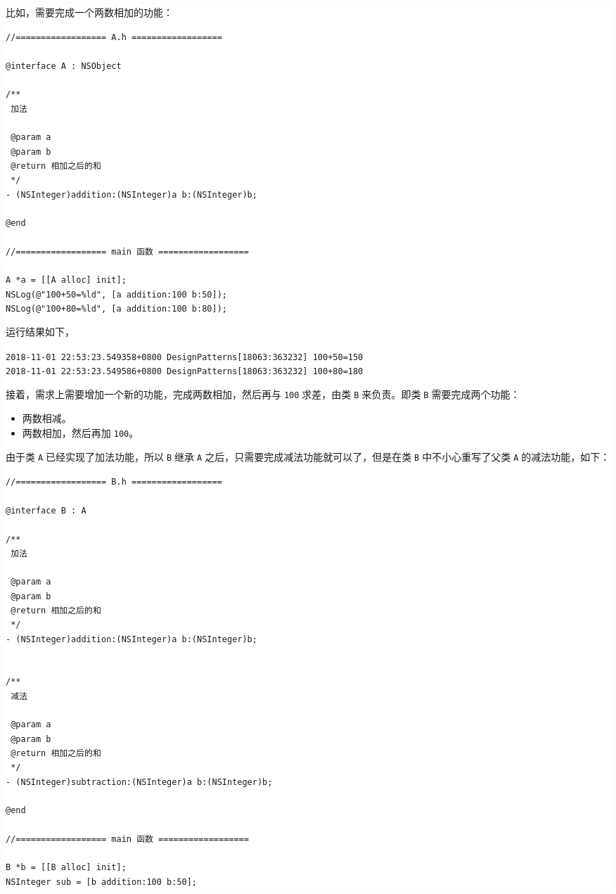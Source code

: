 
比如，需要完成一个两数相加的功能：
```
//================== A.h ==================

@interface A : NSObject

/**
 加法

 @param a
 @param b
 @return 相加之后的和
 */
- (NSInteger)addition:(NSInteger)a b:(NSInteger)b;

@end

//================== main 函数 ==================

A *a = [[A alloc] init];
NSLog(@"100+50=%ld", [a addition:100 b:50]);
NSLog(@"100+80=%ld", [a addition:100 b:80]);
```
运行结果如下，
```
2018-11-01 22:53:23.549358+0800 DesignPatterns[18063:363232] 100+50=150
2018-11-01 22:53:23.549586+0800 DesignPatterns[18063:363232] 100+80=180
```
接着，需求上需要增加一个新的功能，完成两数相加，然后再与 `100` 求差，由类 `B` 来负责。即类 `B` 需要完成两个功能：

* 两数相减。
* 两数相加，然后再加 `100`。

由于类 `A` 已经实现了加法功能，所以 `B` 继承 `A` 之后，只需要完成减法功能就可以了，但是在类 `B` 中不小心重写了父类 `A` 的减法功能，如下：

```
//================== B.h ==================

@interface B : A

/**
 加法
 
 @param a
 @param b
 @return 相加之后的和
 */
- (NSInteger)addition:(NSInteger)a b:(NSInteger)b;


/**
 减法
 
 @param a
 @param b
 @return 相加之后的和
 */
- (NSInteger)subtraction:(NSInteger)a b:(NSInteger)b;

@end

//================== main 函数 ==================

B *b = [[B alloc] init];
NSInteger sub = [b addition:100 b:50];
```